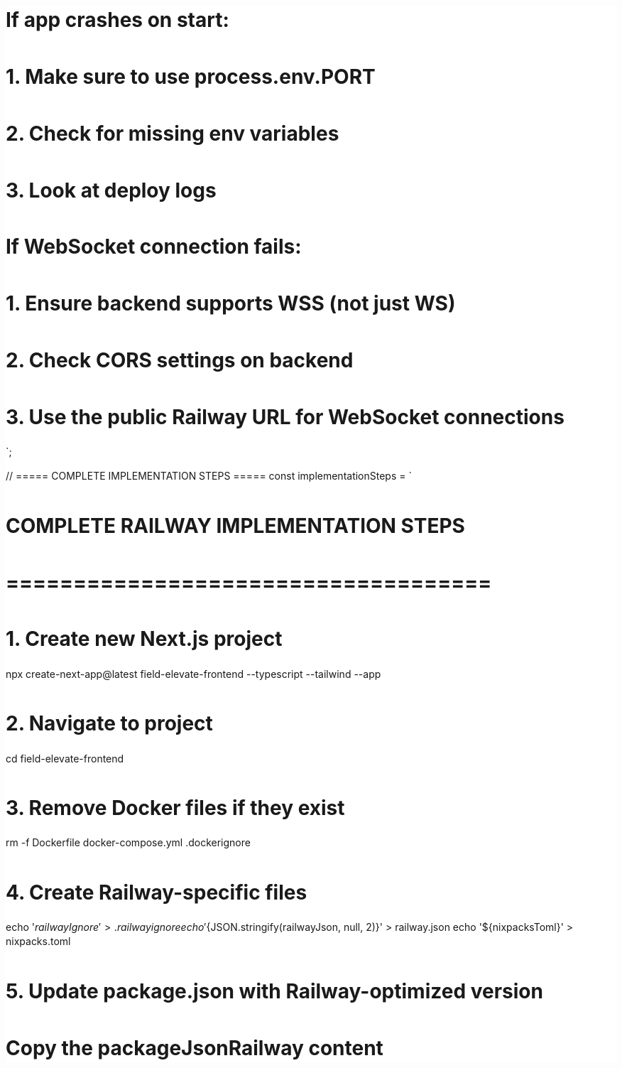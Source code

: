 # If app crashes on start:
# 1. Make sure to use process.env.PORT
# 2. Check for missing env variables
# 3. Look at deploy logs

# If WebSocket connection fails:
# 1. Ensure backend supports WSS (not just WS)
# 2. Check CORS settings on backend
# 3. Use the public Railway URL for WebSocket connections
`;

// ===== COMPLETE IMPLEMENTATION STEPS =====
const implementationSteps = `
# COMPLETE RAILWAY IMPLEMENTATION STEPS
# ====================================

# 1. Create new Next.js project
npx create-next-app@latest field-elevate-frontend --typescript --tailwind --app

# 2. Navigate to project
cd field-elevate-frontend

# 3. Remove Docker files if they exist
rm -f Dockerfile docker-compose.yml .dockerignore

# 4. Create Railway-specific files
echo '${railwayIgnore}' > .railwayignore
echo '${JSON.stringify(railwayJson, null, 2)}' > railway.json
echo '${nixpacksToml}' > nixpacks.toml

# 5. Update package.json with Railway-optimized version
# Copy the packageJsonRailway content
